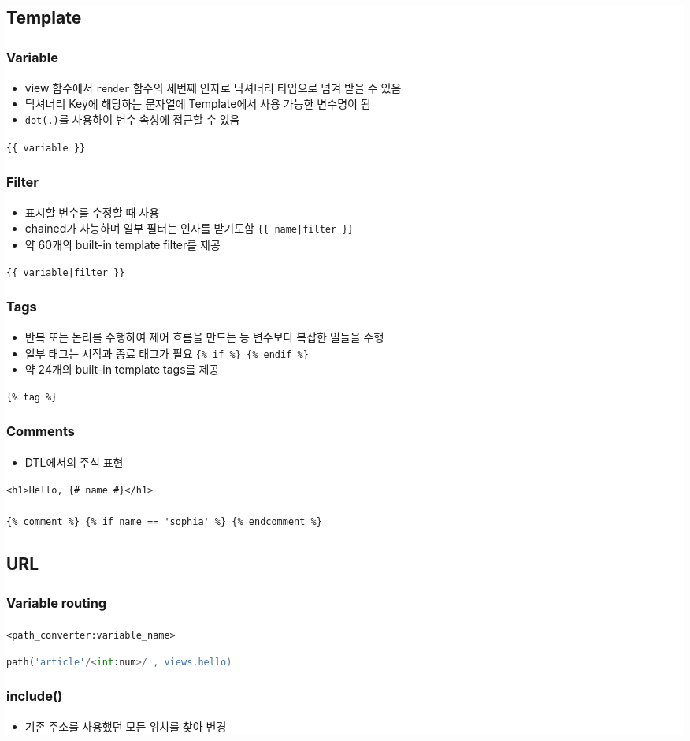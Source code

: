 ## Template

### Variable

- view 함수에서 `render` 함수의 세번째 인자로 딕셔너리 타입으로 넘겨 받을 수 있음
- 딕셔너리 Key에 해당하는 문자열에 Template에서 사용 가능한 변수명이 됨
- `dot(.)`를 사용하여 변수 속성에 접근할 수 있음

```django
{{ variable }}
```

### Filter

- 표시할 변수를 수정할 때 사용
- chained가 사능하며 일부 필터는 인자를 받기도함 `{{ name|filter }}`
- 약 60개의 built-in template filter를 제공

```django
{{ variable|filter }}
```

### Tags

- 반복 또는 논리를 수행하여 제어 흐름을 만드는 등 변수보다 복잡한 일들을 수행
- 일부 태그는 시작과 종료 태그가 필요 `{% if %} {% endif %}`
- 약 24개의 built-in template tags를 제공

```django
{% tag %}
```

### Comments

- DTL에서의 주석 표현

```django
<h1>Hello, {# name #}</h1>

{% comment %} {% if name == 'sophia' %} {% endcomment %}
```

## URL

### Variable routing

`<path_converter:variable_name>`

```python
path('article'/<int:num>/', views.hello)
```

### include()

- 기존 주소를 사용했던 모든 위치를 찾아 변경
